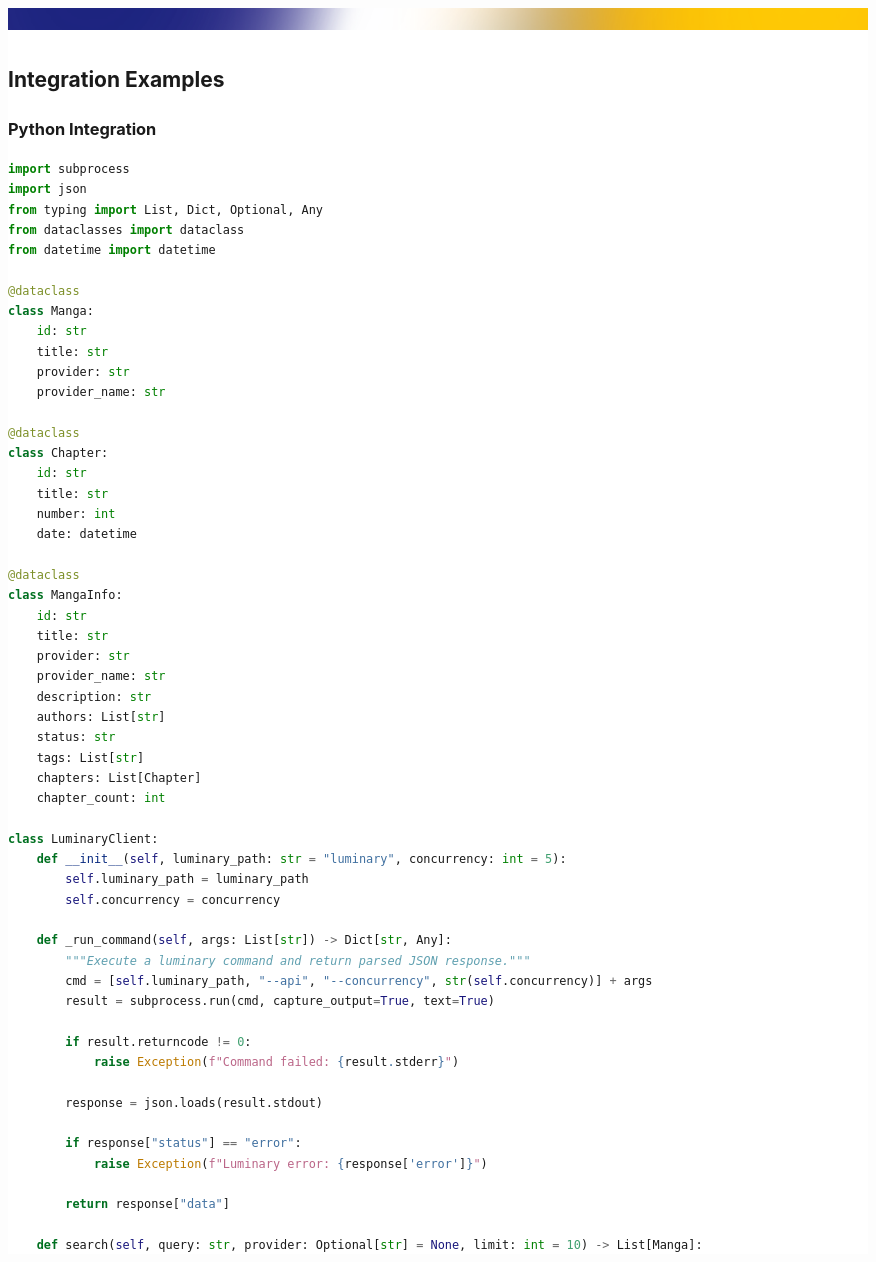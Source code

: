 ![Separator](.github/assets/luminary-separator.png)

## Integration Examples

### Python Integration

```python
import subprocess
import json
from typing import List, Dict, Optional, Any
from dataclasses import dataclass
from datetime import datetime

@dataclass
class Manga:
    id: str
    title: str
    provider: str
    provider_name: str

@dataclass
class Chapter:
    id: str
    title: str
    number: int
    date: datetime

@dataclass
class MangaInfo:
    id: str
    title: str
    provider: str
    provider_name: str
    description: str
    authors: List[str]
    status: str
    tags: List[str]
    chapters: List[Chapter]
    chapter_count: int

class LuminaryClient:
    def __init__(self, luminary_path: str = "luminary", concurrency: int = 5):
        self.luminary_path = luminary_path
        self.concurrency = concurrency
    
    def _run_command(self, args: List[str]) -> Dict[str, Any]:
        """Execute a luminary command and return parsed JSON response."""
        cmd = [self.luminary_path, "--api", "--concurrency", str(self.concurrency)] + args
        result = subprocess.run(cmd, capture_output=True, text=True)
        
        if result.returncode != 0:
            raise Exception(f"Command failed: {result.stderr}")
        
        response = json.loads(result.stdout)
        
        if response["status"] == "error":
            raise Exception(f"Luminary error: {response['error']}")
        
        return response["data"]
    
    def search(self, query: str, provider: Optional[str] = None, limit: int = 10) -> List[Manga]:
```